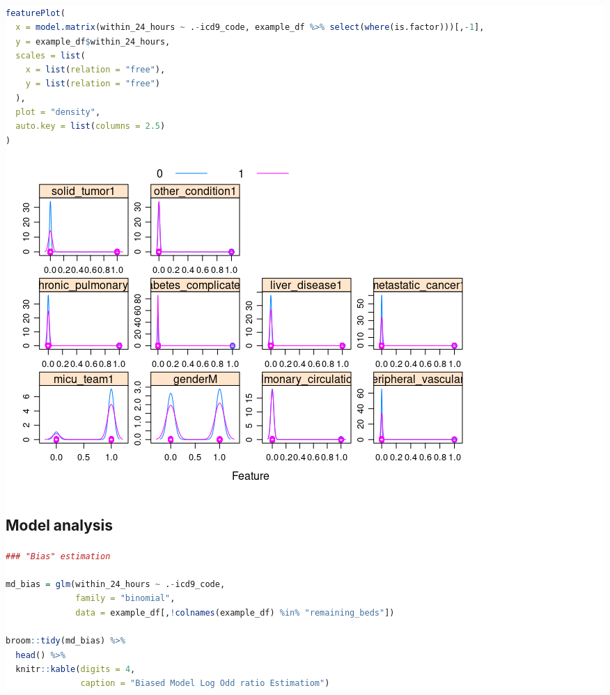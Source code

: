``` r
featurePlot(
  x = model.matrix(within_24_hours ~ .-icd9_code, example_df %>% select(where(is.factor)))[,-1],
  y = example_df$within_24_hours,
  scales = list(
    x = list(relation = "free"),
    y = list(relation = "free")
  ),
  plot = "density",
  auto.key = list(columns = 2.5)
)
```

![](Intrumental_Variable_Example_files/figure-gfm/data_exploration-2.png)

## Model analysis

``` r
### "Bias" estimation

md_bias = glm(within_24_hours ~ .-icd9_code,
              family = "binomial",
              data = example_df[,!colnames(example_df) %in% "remaining_beds"])

broom::tidy(md_bias) %>%
  head() %>%
  knitr::kable(digits = 4,
               caption = "Biased Model Log Odd ratio Estimatiom")
```
